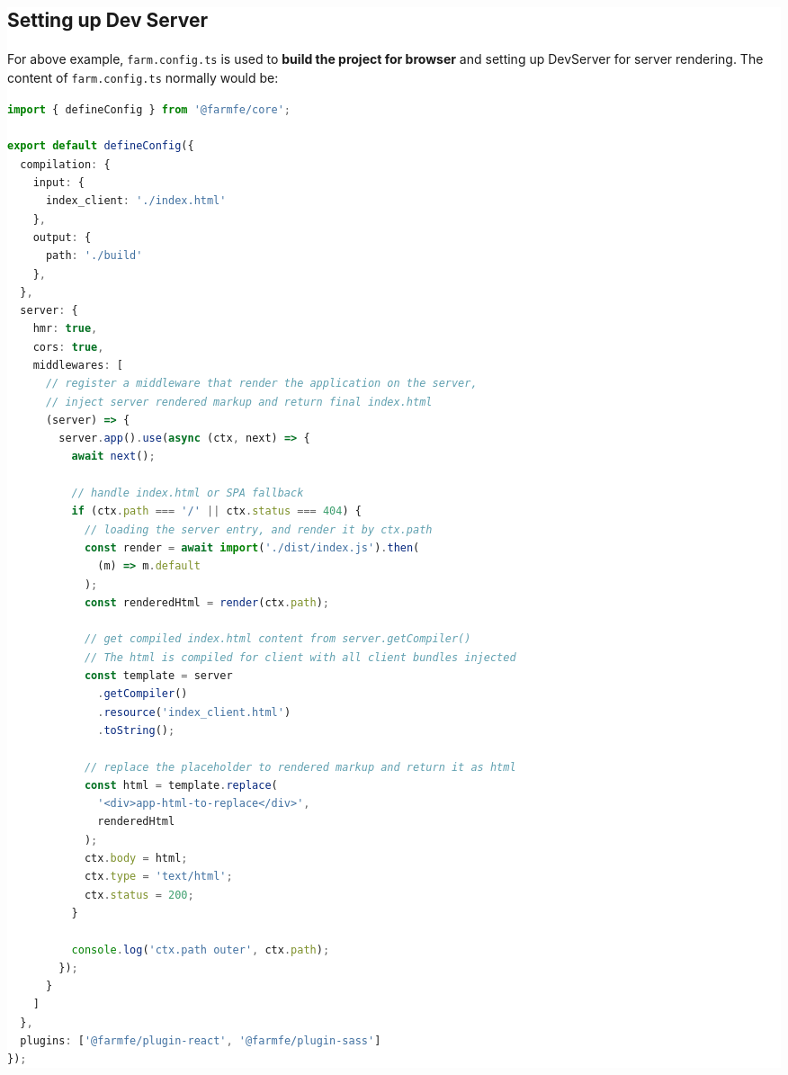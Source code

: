 ## Setting up Dev Server
For above example, `farm.config.ts` is used to **build the project for browser** and setting up DevServer for server rendering. The content of `farm.config.ts` normally would be:

```ts title="farm.config.ts"
import { defineConfig } from '@farmfe/core';

export default defineConfig({
  compilation: {
    input: {
      index_client: './index.html'
    },
    output: {
      path: './build'
    },
  },
  server: {
    hmr: true,
    cors: true,
    middlewares: [
      // register a middleware that render the application on the server, 
      // inject server rendered markup and return final index.html
      (server) => {
        server.app().use(async (ctx, next) => {
          await next();

          // handle index.html or SPA fallback
          if (ctx.path === '/' || ctx.status === 404) {
            // loading the server entry, and render it by ctx.path
            const render = await import('./dist/index.js').then(
              (m) => m.default
            );
            const renderedHtml = render(ctx.path);

            // get compiled index.html content from server.getCompiler()
            // The html is compiled for client with all client bundles injected
            const template = server
              .getCompiler()
              .resource('index_client.html')
              .toString();

            // replace the placeholder to rendered markup and return it as html 
            const html = template.replace(
              '<div>app-html-to-replace</div>',
              renderedHtml
            );
            ctx.body = html;
            ctx.type = 'text/html';
            ctx.status = 200;
          }

          console.log('ctx.path outer', ctx.path);
        });
      }
    ]
  },
  plugins: ['@farmfe/plugin-react', '@farmfe/plugin-sass']
});
```
